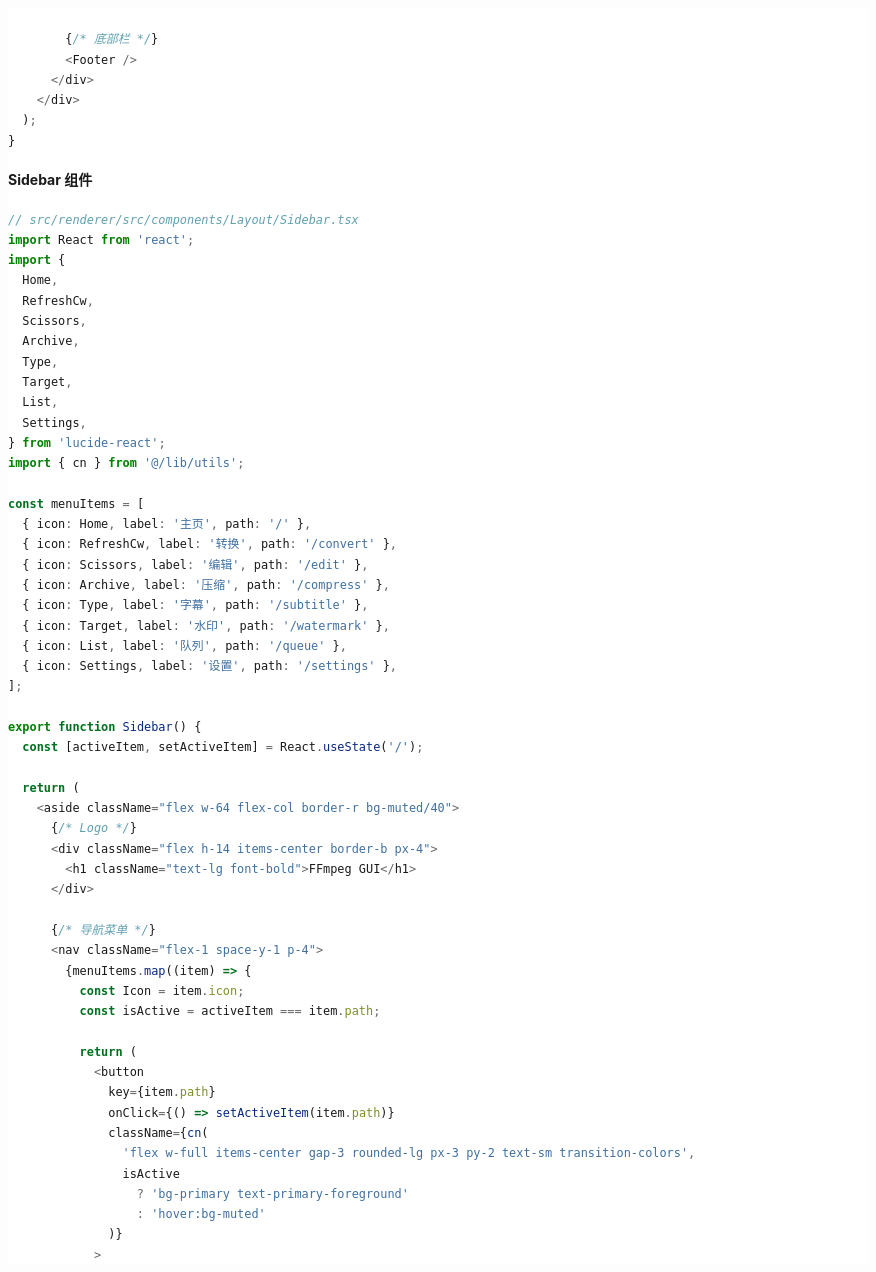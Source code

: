 ```typescript

        {/* 底部栏 */}
        <Footer />
      </div>
    </div>
  );
}
```

#### Sidebar 组件
```typescript
// src/renderer/src/components/Layout/Sidebar.tsx
import React from 'react';
import {
  Home,
  RefreshCw,
  Scissors,
  Archive,
  Type,
  Target,
  List,
  Settings,
} from 'lucide-react';
import { cn } from '@/lib/utils';

const menuItems = [
  { icon: Home, label: '主页', path: '/' },
  { icon: RefreshCw, label: '转换', path: '/convert' },
  { icon: Scissors, label: '编辑', path: '/edit' },
  { icon: Archive, label: '压缩', path: '/compress' },
  { icon: Type, label: '字幕', path: '/subtitle' },
  { icon: Target, label: '水印', path: '/watermark' },
  { icon: List, label: '队列', path: '/queue' },
  { icon: Settings, label: '设置', path: '/settings' },
];

export function Sidebar() {
  const [activeItem, setActiveItem] = React.useState('/');

  return (
    <aside className="flex w-64 flex-col border-r bg-muted/40">
      {/* Logo */}
      <div className="flex h-14 items-center border-b px-4">
        <h1 className="text-lg font-bold">FFmpeg GUI</h1>
      </div>

      {/* 导航菜单 */}
      <nav className="flex-1 space-y-1 p-4">
        {menuItems.map((item) => {
          const Icon = item.icon;
          const isActive = activeItem === item.path;

          return (
            <button
              key={item.path}
              onClick={() => setActiveItem(item.path)}
              className={cn(
                'flex w-full items-center gap-3 rounded-lg px-3 py-2 text-sm transition-colors',
                isActive
                  ? 'bg-primary text-primary-foreground'
                  : 'hover:bg-muted'
              )}
            >
```
